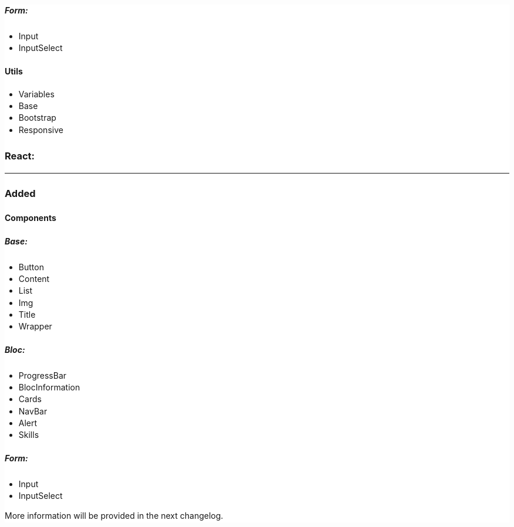 ##### Form:
- Input
- InputSelect

#### Utils
- Variables
- Base
- Bootstrap
- Responsive

### React:

---

### Added
#### Components
##### Base:
- Button
- Content
- List
- Img
- Title
- Wrapper

##### Bloc:
- ProgressBar
- BlocInformation
- Cards
- NavBar
- Alert
- Skills

##### Form:
- Input
- InputSelect

More information will be provided in the next changelog.
